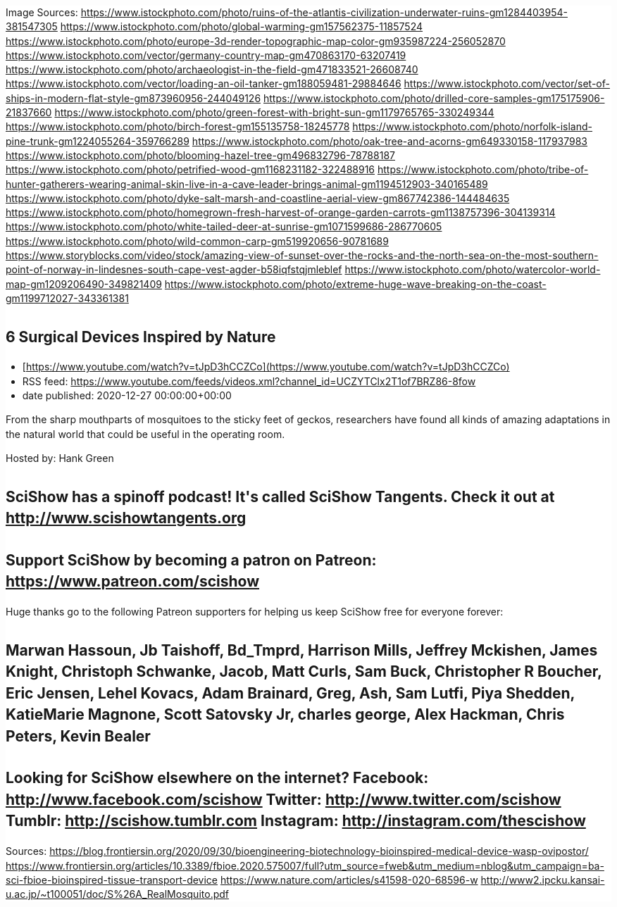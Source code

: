 Image Sources:
https://www.istockphoto.com/photo/ruins-of-the-atlantis-civilization-underwater-ruins-gm1284403954-381547305
https://www.istockphoto.com/photo/global-warming-gm157562375-11857524
https://www.istockphoto.com/photo/europe-3d-render-topographic-map-color-gm935987224-256052870
https://www.istockphoto.com/vector/germany-country-map-gm470863170-63207419
https://www.istockphoto.com/photo/archaeologist-in-the-field-gm471833521-26608740
https://www.istockphoto.com/vector/loading-an-oil-tanker-gm188059481-29884646
https://www.istockphoto.com/vector/set-of-ships-in-modern-flat-style-gm873960956-244049126
https://www.istockphoto.com/photo/drilled-core-samples-gm175175906-21837660
https://www.istockphoto.com/photo/green-forest-with-bright-sun-gm1179765765-330249344
https://www.istockphoto.com/photo/birch-forest-gm155135758-18245778
https://www.istockphoto.com/photo/norfolk-island-pine-trunk-gm1224055264-359766289
https://www.istockphoto.com/photo/oak-tree-and-acorns-gm649330158-117937983
https://www.istockphoto.com/photo/blooming-hazel-tree-gm496832796-78788187
https://www.istockphoto.com/photo/petrified-wood-gm1168231182-322488916
https://www.istockphoto.com/photo/tribe-of-hunter-gatherers-wearing-animal-skin-live-in-a-cave-leader-brings-animal-gm1194512903-340165489
https://www.istockphoto.com/photo/dyke-salt-marsh-and-coastline-aerial-view-gm867742386-144484635
https://www.istockphoto.com/photo/homegrown-fresh-harvest-of-orange-garden-carrots-gm1138757396-304139314
https://www.istockphoto.com/photo/white-tailed-deer-at-sunrise-gm1071599686-286770605
https://www.istockphoto.com/photo/wild-common-carp-gm519920656-90781689
https://www.storyblocks.com/video/stock/amazing-view-of-sunset-over-the-rocks-and-the-north-sea-on-the-most-southern-point-of-norway-in-lindesnes-south-cape-vest-agder-b58iqfstqjmleblef
https://www.istockphoto.com/photo/watercolor-world-map-gm1209206490-349821409
https://www.istockphoto.com/photo/extreme-huge-wave-breaking-on-the-coast-gm1199712027-343361381

## 6 Surgical Devices Inspired by Nature
 - [https://www.youtube.com/watch?v=tJpD3hCCZCo](https://www.youtube.com/watch?v=tJpD3hCCZCo)
 - RSS feed: https://www.youtube.com/feeds/videos.xml?channel_id=UCZYTClx2T1of7BRZ86-8fow
 - date published: 2020-12-27 00:00:00+00:00

From the sharp mouthparts of mosquitoes to the sticky feet of geckos, researchers have found all kinds of amazing adaptations in the natural world that could be useful in the operating room.

Hosted by: Hank Green

SciShow has a spinoff podcast! It's called SciShow Tangents. Check it out at http://www.scishowtangents.org
----------
Support SciShow by becoming a patron on Patreon: https://www.patreon.com/scishow
----------
Huge thanks go to the following Patreon supporters for helping us keep SciShow free for everyone forever:

Marwan Hassoun, Jb Taishoff, Bd_Tmprd, Harrison Mills, Jeffrey Mckishen, James Knight, Christoph Schwanke, Jacob, Matt Curls, Sam Buck, Christopher R Boucher, Eric Jensen, Lehel Kovacs, Adam Brainard, Greg, Ash, Sam Lutfi, Piya Shedden, KatieMarie Magnone, Scott Satovsky Jr, charles george, Alex Hackman, Chris Peters, Kevin Bealer
----------
Looking for SciShow elsewhere on the internet?
Facebook: http://www.facebook.com/scishow
Twitter: http://www.twitter.com/scishow
Tumblr: http://scishow.tumblr.com
Instagram: http://instagram.com/thescishow
----------
Sources:
https://blog.frontiersin.org/2020/09/30/bioengineering-biotechnology-bioinspired-medical-device-wasp-ovipostor/
https://www.frontiersin.org/articles/10.3389/fbioe.2020.575007/full?utm_source=fweb&utm_medium=nblog&utm_campaign=ba-sci-fbioe-bioinspired-tissue-transport-device
https://www.nature.com/articles/s41598-020-68596-w
http://www2.ipcku.kansai-u.ac.jp/~t100051/doc/S%26A_RealMosquito.pdf